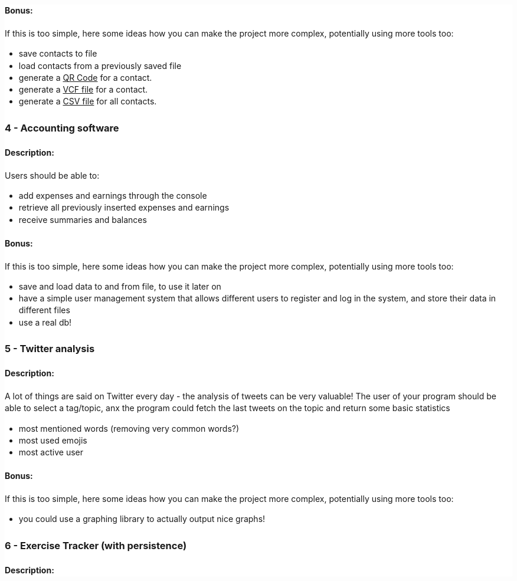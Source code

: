 #### Bonus:

If this is too simple, here some ideas how you can make the project more complex, potentially using more tools too:

- save contacts to file
- load contacts from a previously saved file
- generate a [QR Code](https://fileinfo.com/extension/vcf) for a contact.
- generate a [VCF file](https://fileinfo.com/extension/vcf) for a contact.
- generate a [CSV file](https://fileinfo.com/extension/csv) for all contacts.

### 4 - Accounting software

#### Description:

Users should be able to:

- add expenses and earnings through the console
- retrieve all previously inserted expenses and earnings
- receive summaries and balances

#### Bonus:

If this is too simple, here some ideas how you can make the project more complex, potentially using more tools too:

- save and load data to and from file, to use it later on
- have a simple user management system that allows different users to register and log in the system, and store their
  data in different files
- use a real db!

### 5 - Twitter analysis

#### Description:

A lot of things are said on Twitter every day - the analysis of tweets can be very valuable!
The user of your program should be able to select a tag/topic, anx the program could fetch the last tweets on the topic
and return some basic statistics

- most mentioned words (removing very common words?)
- most used emojis
- most active user

#### Bonus:

If this is too simple, here some ideas how you can make the project more complex, potentially using more tools too:

- you could use a graphing library to actually output nice graphs!

### 6 - Exercise Tracker (with persistence)

#### Description:
